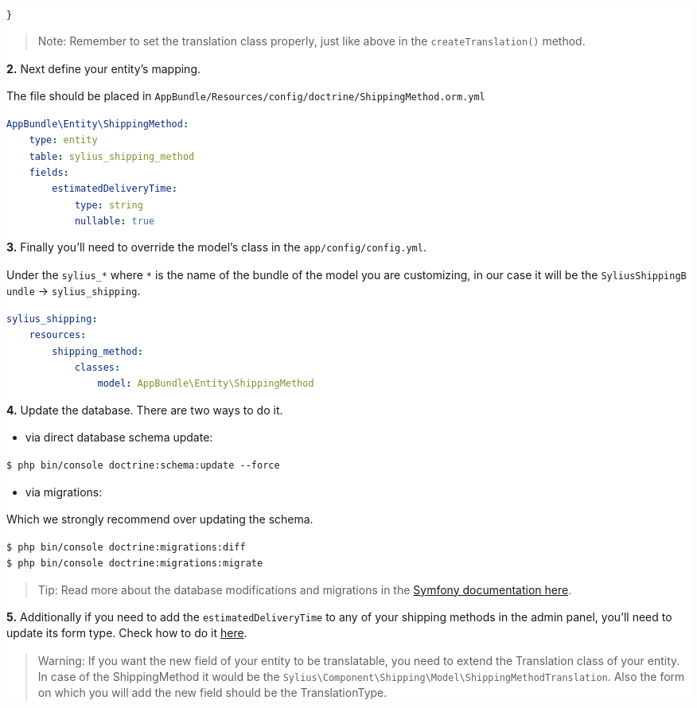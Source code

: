 ```php
}
```

> Note: Remember to set the translation class properly, just like above in the `createTranslation()` method.



**2.** Next define your entity’s mapping.

The file should be placed in `AppBundle/Resources/config/doctrine/ShippingMethod.orm.yml`

```yaml
AppBundle\Entity\ShippingMethod:
    type: entity
    table: sylius_shipping_method
    fields:
        estimatedDeliveryTime:
            type: string
            nullable: true
```

**3.** Finally you’ll need to override the model’s class in the `app/config/config.yml`.

Under the `sylius_*` where `*` is the name of the bundle of the model you are customizing, in our case it will be the `SyliusShippingBundle` -> `sylius_shipping`.

```yaml
sylius_shipping:
    resources:
        shipping_method:
            classes:
                model: AppBundle\Entity\ShippingMethod
```

**4.** Update the database. There are two ways to do it.

- via direct database schema update:

```
$ php bin/console doctrine:schema:update --force
```

- via migrations:

Which we strongly recommend over updating the schema.

```
$ php bin/console doctrine:migrations:diff
$ php bin/console doctrine:migrations:migrate
```

> Tip: Read more about the database modifications and migrations in the [Symfony documentation here](http://symfony.com/doc/current/book/doctrine.html#creating-the-database-tables-schema).

**5.** Additionally if you need to add the `estimatedDeliveryTime` to any of your shipping methods in the admin panel, you’ll need to update its form type. Check how to do it [here](https://docs.sylius.com/en/1.1/customization/form.html).

> Warning: If you want the new field of your entity to be translatable, you need to extend the Translation class of your entity. In case of the ShippingMethod it would be the `Sylius\Component\Shipping\Model\ShippingMethodTranslation`. Also the form on which you will add the new field should be the TranslationType.
